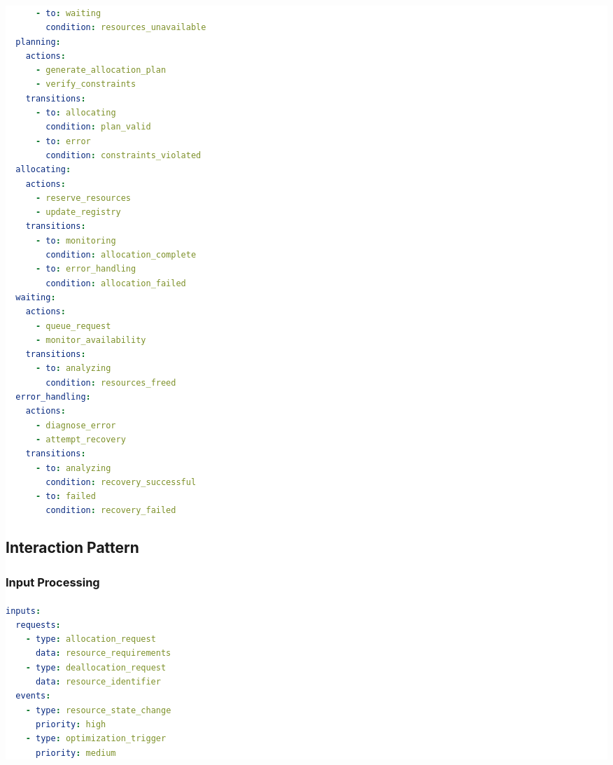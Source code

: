 ```yaml
      - to: waiting
        condition: resources_unavailable
  planning:
    actions:
      - generate_allocation_plan
      - verify_constraints
    transitions:
      - to: allocating
        condition: plan_valid
      - to: error
        condition: constraints_violated
  allocating:
    actions:
      - reserve_resources
      - update_registry
    transitions:
      - to: monitoring
        condition: allocation_complete
      - to: error_handling
        condition: allocation_failed
  waiting:
    actions:
      - queue_request
      - monitor_availability
    transitions:
      - to: analyzing
        condition: resources_freed
  error_handling:
    actions:
      - diagnose_error
      - attempt_recovery
    transitions:
      - to: analyzing
        condition: recovery_successful
      - to: failed
        condition: recovery_failed
```

## Interaction Pattern

### Input Processing
```yaml
inputs:
  requests:
    - type: allocation_request
      data: resource_requirements
    - type: deallocation_request
      data: resource_identifier
  events:
    - type: resource_state_change
      priority: high
    - type: optimization_trigger
      priority: medium
```
